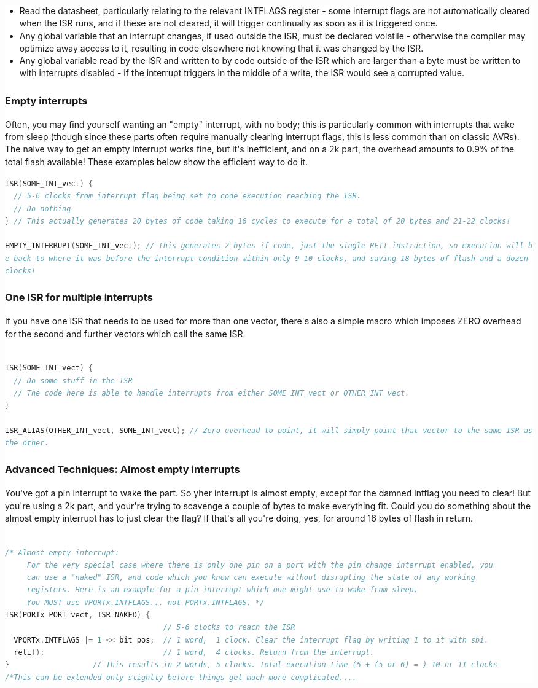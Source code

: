 * Read the datasheet, particularly relating to the relevant INTFLAGS register - some interrupt flags are not automatically cleared when the ISR runs, and if these are not cleared, it will trigger continually as soon as it is triggered once.
* Any global variable that an interrupt changes, if used outside the ISR, must be declared volatile - otherwise the compiler may optimize away access to it, resulting in code elsewhere not knowing that it was changed by the ISR.
* Any global variable read by the ISR and written to by code outside of the ISR which are larger than a byte must be written to with interrupts disabled - if the interrupt triggers in the middle of a write, the ISR would see a corrupted value.

### Empty interrupts
Often, you may find yourself wanting an "empty" interrupt, with no body; this is particularly common with interrupts that wake from sleep (though since these parts often require manually clearing interrupt flags, this is less common than on classic AVRs). The naive way to get an empty interrupt works fine, but it's inefficient, and on a 2k part, the overhead amounts to 0.9% of the total flash available! These examples below show the efficient way to do it.
```c++
ISR(SOME_INT_vect) {
  // 5-6 clocks from interrupt flag being set to code execution reaching the ISR.
  // Do nothing
} // This actually generates 20 bytes of code taking 16 cycles to execute for a total of 20 bytes and 21-22 clocks!

EMPTY_INTERRUPT(SOME_INT_vect); // this generates 2 bytes if code, just the single RETI instruction, so execution will be back to where it was before the interrupt condition within only 9-10 clocks, and saving 18 bytes of flash and a dozen clocks!
```

### One ISR for multiple interrupts
If you have one ISR that needs to be used for more than one vector, there's also a simple macro which imposes ZERO overhead for the second and further vectors which call the same ISR.
```c++

ISR(SOME_INT_vect) {
  // Do some stuff in the ISR
  // The code here is able to handle interrupts from either SOME_INT_vect or OTHER_INT_vect.
}

ISR_ALIAS(OTHER_INT_vect, SOME_INT_vect); // Zero overhead to point, it will simply point that vector to the same ISR as the other.
```

### Advanced Techniques: Almost empty interrupts
You've got a pin interrupt to wake the part. So yher interrupt is almost empty, except for the damned intflag you  need to clear! But you're using a 2k part, and your're trying to scavenge a couple of bytes to make everything fit. Could you do something about the almost empty interrupt has to just clear the flag? If that's all you're doing, yes, for around 16 bytes of flash in return.
```c++

/* Almost-empty interrupt:
     For the very special case where there is only one pin on a port with the pin change interrupt enabled, you
     can use a "naked" ISR, and code which you know can execute without disrupting the state of any working
     registers. Here is an example for a pin interrupt which one might use to wake from sleep.
     You MUST use VPORTx.INTFLAGS... not PORTx.INTFLAGS. */
ISR(PORTx_PORT_vect, ISR_NAKED) {
                                    // 5-6 clocks to reach the ISR
  VPORTx.INTFLAGS |= 1 << bit_pos;  // 1 word,  1 clock. Clear the interrupt flag by writing 1 to it with sbi.
  reti();                           // 1 word,  4 clocks. Return from the interrupt.
}                   // This results in 2 words, 5 clocks. Total execution time (5 + (5 or 6) = ) 10 or 11 clocks
/*This can be extended only slightly before things get much more complicated....
```